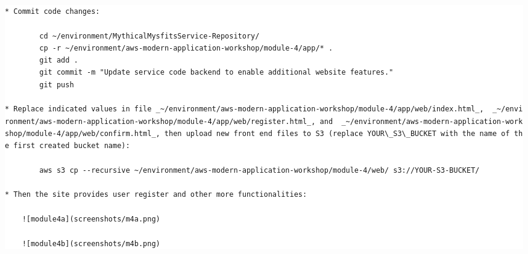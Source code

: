     * Commit code changes:

            cd ~/environment/MythicalMysfitsService-Repository/
            cp -r ~/environment/aws-modern-application-workshop/module-4/app/* .
            git add .
            git commit -m "Update service code backend to enable additional website features."
            git push

    * Replace indicated values in file _~/environment/aws-modern-application-workshop/module-4/app/web/index.html_,  _~/environment/aws-modern-application-workshop/module-4/app/web/register.html_, and  _~/environment/aws-modern-application-workshop/module-4/app/web/confirm.html_, then upload new front end files to S3 (replace YOUR\_S3\_BUCKET with the name of the first created bucket name):

            aws s3 cp --recursive ~/environment/aws-modern-application-workshop/module-4/web/ s3://YOUR-S3-BUCKET/

    * Then the site provides user register and other more functionalities:

        ![module4a](screenshots/m4a.png)

        ![module4b](screenshots/m4b.png)
